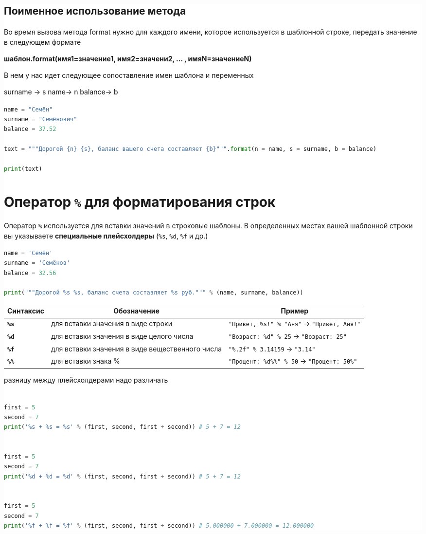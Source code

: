## Поименное использование метода
Во время вызова метода format нужно для каждого имени, которое используется в шаблонной строке, передать значение в следующем формате

**шаблон.format(имя1=значение1, имя2=значени2, ... , имяN=значениеN)**

В нем у нас идет следующее сопоставление имен шаблона и переменных

surname -> s
name-> n
balance-> b

```python
name = "Семён"  
surname = "Семёнович"  
balance = 37.52  

text = """Дорогой {n} {s}, баланс вашего счета составляет {b}""".format(n = name, s = surname, b = balance)  

print(text)
```


# Оператор `%` для форматирования строк
Оператор `%` используется для вставки значений в строковые шаблоны. В определенных местах вашей шаблонной строки вы указываете **специальные плейсхолдеры** (`%s`, `%d`, `%f` и др.)

```python
name = 'Семён'
surname = 'Семёнов'
balance = 32.56

print("""Дорогой %s %s, баланс счета составляет %s руб.""" % (name, surname, balance))
```

| Синтаксис | Обозначение                                     | Пример                                     |
| --------- | ----------------------------------------------- | ------------------------------------------ |
| **`%s`**  | для вставки значения в виде строки              | `"Привет, %s!" % "Аня"` → `"Привет, Аня!"` |
| **`%d`**  | для вставки значения в виде целого числа        | `"Возраст: %d" % 25` → `"Возраст: 25"`     |
| **`%f`**  | для вставки значения в виде вещественного числа | `"%.2f" % 3.14159` → `"3.14"`              |
| **`%%`**  | для вставки знака %                             | `"Процент: %d%%" % 50` → `"Процент: 50%"`  |
разницу между плейсхолдерами надо различать
```python

first = 5
second = 7
print('%s + %s = %s' % (first, second, first + second)) # 5 + 7 = 12


first = 5
second = 7
print('%d + %d = %d' % (first, second, first + second)) # 5 + 7 = 12


first = 5
second = 7
print('%f + %f = %f' % (first, second, first + second)) # 5.000000 + 7.000000 = 12.000000

```
